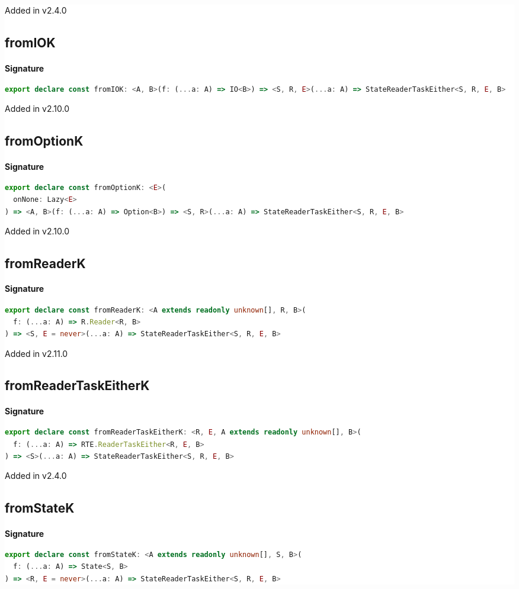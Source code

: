 Added in v2.4.0

## fromIOK

**Signature**

```ts
export declare const fromIOK: <A, B>(f: (...a: A) => IO<B>) => <S, R, E>(...a: A) => StateReaderTaskEither<S, R, E, B>
```

Added in v2.10.0

## fromOptionK

**Signature**

```ts
export declare const fromOptionK: <E>(
  onNone: Lazy<E>
) => <A, B>(f: (...a: A) => Option<B>) => <S, R>(...a: A) => StateReaderTaskEither<S, R, E, B>
```

Added in v2.10.0

## fromReaderK

**Signature**

```ts
export declare const fromReaderK: <A extends readonly unknown[], R, B>(
  f: (...a: A) => R.Reader<R, B>
) => <S, E = never>(...a: A) => StateReaderTaskEither<S, R, E, B>
```

Added in v2.11.0

## fromReaderTaskEitherK

**Signature**

```ts
export declare const fromReaderTaskEitherK: <R, E, A extends readonly unknown[], B>(
  f: (...a: A) => RTE.ReaderTaskEither<R, E, B>
) => <S>(...a: A) => StateReaderTaskEither<S, R, E, B>
```

Added in v2.4.0

## fromStateK

**Signature**

```ts
export declare const fromStateK: <A extends readonly unknown[], S, B>(
  f: (...a: A) => State<S, B>
) => <R, E = never>(...a: A) => StateReaderTaskEither<S, R, E, B>
```
